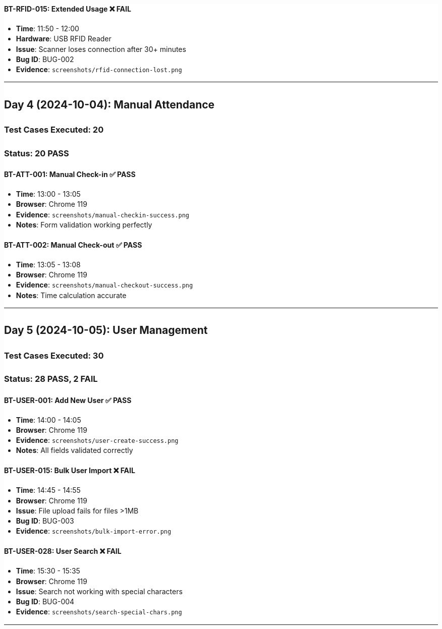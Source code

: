 #### BT-RFID-015: Extended Usage ❌ FAIL
- **Time**: 11:50 - 12:00
- **Hardware**: USB RFID Reader
- **Issue**: Scanner loses connection after 30+ minutes
- **Bug ID**: BUG-002
- **Evidence**: `screenshots/rfid-connection-lost.png`

---

## Day 4 (2024-10-04): Manual Attendance

### Test Cases Executed: 20
### Status: 20 PASS

#### BT-ATT-001: Manual Check-in ✅ PASS
- **Time**: 13:00 - 13:05
- **Browser**: Chrome 119
- **Evidence**: `screenshots/manual-checkin-success.png`
- **Notes**: Form validation working perfectly

#### BT-ATT-002: Manual Check-out ✅ PASS
- **Time**: 13:05 - 13:08
- **Browser**: Chrome 119
- **Evidence**: `screenshots/manual-checkout-success.png`
- **Notes**: Time calculation accurate

---

## Day 5 (2024-10-05): User Management

### Test Cases Executed: 30
### Status: 28 PASS, 2 FAIL

#### BT-USER-001: Add New User ✅ PASS
- **Time**: 14:00 - 14:05
- **Browser**: Chrome 119
- **Evidence**: `screenshots/user-create-success.png`
- **Notes**: All fields validated correctly

#### BT-USER-015: Bulk User Import ❌ FAIL
- **Time**: 14:45 - 14:55
- **Browser**: Chrome 119
- **Issue**: File upload fails for files >1MB
- **Bug ID**: BUG-003
- **Evidence**: `screenshots/bulk-import-error.png`

#### BT-USER-028: User Search ❌ FAIL
- **Time**: 15:30 - 15:35
- **Browser**: Chrome 119
- **Issue**: Search not working with special characters
- **Bug ID**: BUG-004
- **Evidence**: `screenshots/search-special-chars.png`

---